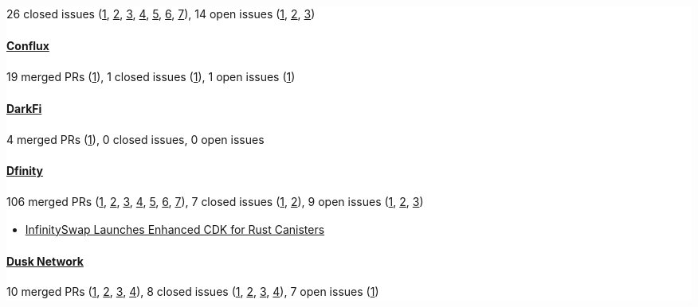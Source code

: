 26 closed issues ([1][concordium-closed_issues-1], [2][concordium-closed_issues-2], [3][concordium-closed_issues-3], [4][concordium-closed_issues-4], [5][concordium-closed_issues-5], [6][concordium-closed_issues-6], [7][concordium-closed_issues-7]),
14 open issues ([1][concordium-open_issues-1], [2][concordium-open_issues-2], [3][concordium-open_issues-3])

[concordium-merged-prs-1]: https://github.com/Concordium/concordium-rust-smart-contracts/pulls?q=is%3Apr+is%3Aclosed+merged%3A2022-07-01..2022-07-31
[concordium-merged-prs-2]: https://github.com/Concordium/concordium-wasm-smart-contracts/pulls?q=is%3Apr+is%3Aclosed+merged%3A2022-07-01..2022-07-31
[concordium-merged-prs-3]: https://github.com/Concordium/concordium-contracts-common/pulls?q=is%3Apr+is%3Aclosed+merged%3A2022-07-01..2022-07-31
[concordium-merged-prs-4]: https://github.com/Concordium/concordium-base/pulls?q=is%3Apr+is%3Aclosed+merged%3A2022-07-01..2022-07-31
[concordium-merged-prs-5]: https://github.com/Concordium/concordium-node/pulls?q=is%3Apr+is%3Aclosed+merged%3A2022-07-01..2022-07-31
[concordium-closed_issues-1]: https://github.com/Concordium/concordium-rust-smart-contracts/issues?q=is%3Aissue+is%3Aclosed+closed%3A2022-07-01..2022-07-31
[concordium-closed_issues-2]: https://github.com/Concordium/concordium-wasm-smart-contracts/issues?q=is%3Aissue+is%3Aclosed+closed%3A2022-07-01..2022-07-31
[concordium-closed_issues-3]: https://github.com/Concordium/concordium-contracts-common/issues?q=is%3Aissue+is%3Aclosed+closed%3A2022-07-01..2022-07-31
[concordium-closed_issues-4]: https://github.com/Concordium/concordium-base/issues?q=is%3Aissue+is%3Aclosed+closed%3A2022-07-01..2022-07-31
[concordium-closed_issues-5]: https://github.com/Concordium/concordium-transaction-logger/issues?q=is%3Aissue+is%3Aclosed+closed%3A2022-07-01..2022-07-31
[concordium-closed_issues-6]: https://github.com/Concordium/concordium-use-case-examples/issues?q=is%3Aissue+is%3Aclosed+closed%3A2022-07-01..2022-07-31
[concordium-closed_issues-7]: https://github.com/Concordium/concordium-node/issues?q=is%3Aissue+is%3Aclosed+closed%3A2022-07-01..2022-07-31
[concordium-open_issues-1]: https://github.com/Concordium/concordium-rust-smart-contracts/issues?q=is%3Aissue+is%3Aopen+created%3A2022-07-01..2022-07-31
[concordium-open_issues-2]: https://github.com/Concordium/concordium-base/issues?q=is%3Aissue+is%3Aopen+created%3A2022-07-01..2022-07-31
[concordium-open_issues-3]: https://github.com/Concordium/concordium-node/issues?q=is%3Aissue+is%3Aopen+created%3A2022-07-01..2022-07-31

#### [Conflux](https://github.com/Conflux-Chain)

19 merged PRs ([1][conflux-merged-prs-1]),
1 closed issues ([1][conflux-closed_issues-1]),
1 open issues ([1][conflux-open_issues-1])

[conflux-merged-prs-1]: https://github.com/Conflux-Chain/conflux-rust/pulls?q=is%3Apr+is%3Aclosed+merged%3A2022-07-01..2022-07-31
[conflux-closed_issues-1]: https://github.com/Conflux-Chain/conflux-rust/issues?q=is%3Aissue+is%3Aclosed+closed%3A2022-07-01..2022-07-31
[conflux-open_issues-1]: https://github.com/Conflux-Chain/conflux-rust/issues?q=is%3Aissue+is%3Aopen+created%3A2022-07-01..2022-07-31

#### [DarkFi](https://dark.fi)

4 merged PRs ([1][darkfi-merged-prs-1]),
0 closed issues,
0 open issues

[darkfi-merged-prs-1]: https://github.com/darkrenaissance/darkfi/pulls?q=is%3Apr+is%3Aclosed+merged%3A2022-07-01..2022-07-31

#### [Dfinity](https://github.com/dfinity)

106 merged PRs ([1][dfinity-merged-prs-1], [2][dfinity-merged-prs-2], [3][dfinity-merged-prs-3], [4][dfinity-merged-prs-4], [5][dfinity-merged-prs-5], [6][dfinity-merged-prs-6], [7][dfinity-merged-prs-7]),
7 closed issues ([1][dfinity-closed_issues-1], [2][dfinity-closed_issues-2]),
9 open issues ([1][dfinity-open_issues-1], [2][dfinity-open_issues-2], [3][dfinity-open_issues-3])

[dfinity-merged-prs-1]: https://github.com/dfinity/sdk/pulls?q=is%3Apr+is%3Aclosed+merged%3A2022-07-01..2022-07-31
[dfinity-merged-prs-2]: https://github.com/dfinity/agent-rs/pulls?q=is%3Apr+is%3Aclosed+merged%3A2022-07-01..2022-07-31
[dfinity-merged-prs-3]: https://github.com/dfinity/icx-proxy/pulls?q=is%3Apr+is%3Aclosed+merged%3A2022-07-01..2022-07-31
[dfinity-merged-prs-4]: https://github.com/dfinity/cdk-rs/pulls?q=is%3Apr+is%3Aclosed+merged%3A2022-07-01..2022-07-31
[dfinity-merged-prs-5]: https://github.com/dfinity/candid/pulls?q=is%3Apr+is%3Aclosed+merged%3A2022-07-01..2022-07-31
[dfinity-merged-prs-6]: https://github.com/dfinity/quill/pulls?q=is%3Apr+is%3Aclosed+merged%3A2022-07-01..2022-07-31
[dfinity-merged-prs-7]: https://github.com/dfinity/ic-types/pulls?q=is%3Apr+is%3Aclosed+merged%3A2022-07-01..2022-07-31
[dfinity-closed_issues-1]: https://github.com/dfinity/sdk/issues?q=is%3Aissue+is%3Aclosed+closed%3A2022-07-01..2022-07-31
[dfinity-closed_issues-2]: https://github.com/dfinity/cdk-rs/issues?q=is%3Aissue+is%3Aclosed+closed%3A2022-07-01..2022-07-31
[dfinity-open_issues-1]: https://github.com/dfinity/sdk/issues?q=is%3Aissue+is%3Aopen+created%3A2022-07-01..2022-07-31
[dfinity-open_issues-2]: https://github.com/dfinity/agent-rs/issues?q=is%3Aissue+is%3Aopen+created%3A2022-07-01..2022-07-31
[dfinity-open_issues-3]: https://github.com/dfinity/candid/issues?q=is%3Aissue+is%3Aopen+created%3A2022-07-01..2022-07-31

- [InfinitySwap Launches Enhanced CDK for Rust Canisters](https://medium.com/dfinity/infinityswap-enhanced-cdk-for-rust-canisters-smart-contracts-3decb7059e0d)

#### [Dusk Network](https://github.com/dusk-network)

10 merged PRs ([1][dusk_network-merged-prs-1], [2][dusk_network-merged-prs-2], [3][dusk_network-merged-prs-3], [4][dusk_network-merged-prs-4]),
8 closed issues ([1][dusk_network-closed_issues-1], [2][dusk_network-closed_issues-2], [3][dusk_network-closed_issues-3], [4][dusk_network-closed_issues-4]),
7 open issues ([1][dusk_network-open_issues-1])

[dusk_network-merged-prs-1]: https://github.com/dusk-network/plonk/pulls?q=is%3Apr+is%3Aclosed+merged%3A2022-07-01..2022-07-31

[Aptos]: https://github.com/aptos-labs/aptos-core
[Sui]: https://github.com/MystenLabs/sui/
[Stellar]: https://github.com/stellar/
[Soroban]: https://www.stellar.org/blog/project-jump-cannon-soroban-preview-release
[ribbot]: https://github.com/rust-in-blockchain/ribbot
[Alexey Shekhirin]: https://github.com/shekhirin
[John Adler]: https://github.com/adlerjohn
[Hunter Trujillo]: https://github.com/cryptoquick
[Brian Anderson]: https://github.com/brson
[Aimee Zhu]: https://github.com/Aimeedeer
[Lightning Network]: https://lightning.network/
[`tonic_lnd`]: https://github.com/Kixunil/tonic_lnd
[LND RPC]: https://api.lightning.community/
[announced soon]: https://twitter.com/negrunch
[Narwhal]: https://github.com/MystenLabs/narwhal
[ABCI]: https://docs.tendermint.com/master/spec/abci/
[REVM]: https://github.com/bluealloy/revm
[RustSec]: https://rustsec.org/advisories/
[GitHub Advisories]: https://github.com/advisories?query=ecosystem%3Arust
[aleo-merged-prs-1]: https://github.com/AleoHQ/aleo/pulls?q=is%3Apr+is%3Aclosed+merged%3A2022-07-01..2022-07-31
[aleo-merged-prs-2]: https://github.com/AleoHQ/snarkOS/pulls?q=is%3Apr+is%3Aclosed+merged%3A2022-07-01..2022-07-31
[aleo-merged-prs-3]: https://github.com/AleoHQ/snarkVM/pulls?q=is%3Apr+is%3Aclosed+merged%3A2022-07-01..2022-07-31
[aleo-merged-prs-4]: https://github.com/AleoHQ/leo/pulls?q=is%3Apr+is%3Aclosed+merged%3A2022-07-01..2022-07-31
[aleo-closed_issues-1]: https://github.com/AleoHQ/snarkOS/issues?q=is%3Aissue+is%3Aclosed+closed%3A2022-07-01..2022-07-31
[aleo-closed_issues-2]: https://github.com/AleoHQ/leo/issues?q=is%3Aissue+is%3Aclosed+closed%3A2022-07-01..2022-07-31
[aleo-open_issues-1]: https://github.com/AleoHQ/aleo/issues?q=is%3Aissue+is%3Aopen+created%3A2022-07-01..2022-07-31
[aleo-open_issues-2]: https://github.com/AleoHQ/snarkOS/issues?q=is%3Aissue+is%3Aopen+created%3A2022-07-01..2022-07-31
[aleo-open_issues-3]: https://github.com/AleoHQ/snarkVM/issues?q=is%3Aissue+is%3Aopen+created%3A2022-07-01..2022-07-31
[aleo-open_issues-4]: https://github.com/AleoHQ/leo/issues?q=is%3Aissue+is%3Aopen+created%3A2022-07-01..2022-07-31
[anoma-merged-prs-1]: https://github.com/anoma/anoma/pulls?q=is%3Apr+is%3Aclosed+merged%3A2022-07-01..2022-07-31
[anoma-merged-prs-2]: https://github.com/anoma/masp/pulls?q=is%3Apr+is%3Aclosed+merged%3A2022-07-01..2022-07-31
[anoma-closed_issues-1]: https://github.com/anoma/anoma/issues?q=is%3Aissue+is%3Aclosed+closed%3A2022-07-01..2022-07-31
[anoma-open_issues-1]: https://github.com/anoma/masp/issues?q=is%3Aissue+is%3Aopen+created%3A2022-07-01..2022-07-31
[aptos-merged-prs-1]: https://github.com/aptos-labs/aptos-core/pulls?q=is%3Apr+is%3Aclosed+merged%3A2022-07-01..2022-07-31
[aptos-closed_issues-1]: https://github.com/aptos-labs/aptos-core/issues?q=is%3Aissue+is%3Aclosed+closed%3A2022-07-01..2022-07-31
[aptos-open_issues-1]: https://github.com/aptos-labs/aptos-core/issues?q=is%3Aissue+is%3Aopen+created%3A2022-07-01..2022-07-31
[casper-merged-prs-1]: https://github.com/casper-network/casper-node/pulls?q=is%3Apr+is%3Aclosed+merged%3A2022-07-01..2022-07-31
[casper-merged-prs-2]: https://github.com/casper-network/docs/pulls?q=is%3Apr+is%3Aclosed+merged%3A2022-07-01..2022-07-31
[casper-closed_issues-1]: https://github.com/casper-network/casper-node/issues?q=is%3Aissue+is%3Aclosed+closed%3A2022-07-01..2022-07-31
[casper-closed_issues-2]: https://github.com/casper-network/docs/issues?q=is%3Aissue+is%3Aclosed+closed%3A2022-07-01..2022-07-31
[casper-open_issues-1]: https://github.com/casper-network/casper-node/issues?q=is%3Aissue+is%3Aopen+created%3A2022-07-01..2022-07-31
[casper-open_issues-2]: https://github.com/casper-network/docs/issues?q=is%3Aissue+is%3Aopen+created%3A2022-07-01..2022-07-31
[chainsafe-merged-prs-1]: https://github.com/ChainSafe/mina-rs/pulls?q=is%3Apr+is%3Aclosed+merged%3A2022-07-01..2022-07-31
[chainsafe-merged-prs-2]: https://github.com/ChainSafe/api3-rust/pulls?q=is%3Apr+is%3Aclosed+merged%3A2022-07-01..2022-07-31
[chainsafe-merged-prs-3]: https://github.com/ChainSafe/forest/pulls?q=is%3Apr+is%3Aclosed+merged%3A2022-07-01..2022-07-31
[chainsafe-closed_issues-1]: https://github.com/ChainSafe/mina-rs/issues?q=is%3Aissue+is%3Aclosed+closed%3A2022-07-01..2022-07-31
[chainsafe-closed_issues-2]: https://github.com/ChainSafe/forest/issues?q=is%3Aissue+is%3Aclosed+closed%3A2022-07-01..2022-07-31
[chainsafe-open_issues-1]: https://github.com/ChainSafe/forest/issues?q=is%3Aissue+is%3Aopen+created%3A2022-07-01..2022-07-31
[comit-merged-prs-1]: https://github.com/comit-network/xmr-btc-swap/pulls?q=is%3Apr+is%3Aclosed+merged%3A2022-07-01..2022-07-31
[comit-merged-prs-2]: https://github.com/comit-network/xtra-productivity/pulls?q=is%3Apr+is%3Aclosed+merged%3A2022-07-01..2022-07-31
[comit-closed_issues-1]: https://github.com/comit-network/xmr-btc-swap/issues?q=is%3Aissue+is%3Aclosed+closed%3A2022-07-01..2022-07-31
[comit-open_issues-1]: https://github.com/comit-network/xmr-btc-swap/issues?q=is%3Aissue+is%3Aopen+created%3A2022-07-01..2022-07-31
[dusk_network-merged-prs-2]: https://github.com/dusk-network/rusk/pulls?q=is%3Apr+is%3Aclosed+merged%3A2022-07-01..2022-07-31
[dusk_network-merged-prs-3]: https://github.com/dusk-network/rusk-vm/pulls?q=is%3Apr+is%3Aclosed+merged%3A2022-07-01..2022-07-31
[dusk_network-merged-prs-4]: https://github.com/dusk-network/wallet-cli/pulls?q=is%3Apr+is%3Aclosed+merged%3A2022-07-01..2022-07-31
[dusk_network-closed_issues-1]: https://github.com/dusk-network/plonk/issues?q=is%3Aissue+is%3Aclosed+closed%3A2022-07-01..2022-07-31
[dusk_network-closed_issues-2]: https://github.com/dusk-network/rusk/issues?q=is%3Aissue+is%3Aclosed+closed%3A2022-07-01..2022-07-31
[dusk_network-closed_issues-3]: https://github.com/dusk-network/rusk-vm/issues?q=is%3Aissue+is%3Aclosed+closed%3A2022-07-01..2022-07-31
[dusk_network-closed_issues-4]: https://github.com/dusk-network/wallet-cli/issues?q=is%3Aissue+is%3Aclosed+closed%3A2022-07-01..2022-07-31
[dusk_network-open_issues-1]: https://github.com/dusk-network/wallet-cli/issues?q=is%3Aissue+is%3Aopen+created%3A2022-07-01..2022-07-31
[elrond-merged-prs-1]: https://github.com/ElrondNetwork/elrond-wasm-rs/pulls?q=is%3Apr+is%3Aclosed+merged%3A2022-07-01..2022-07-31
[elrond-merged-prs-2]: https://github.com/ElrondNetwork/sc-dex-rs/pulls?q=is%3Apr+is%3Aclosed+merged%3A2022-07-01..2022-07-31
[elrond-merged-prs-3]: https://github.com/ElrondNetwork/sc-nft-marketplace/pulls?q=is%3Apr+is%3Aclosed+merged%3A2022-07-01..2022-07-31
[elrond-merged-prs-4]: https://github.com/ElrondNetwork/sc-bridge-elrond/pulls?q=is%3Apr+is%3Aclosed+merged%3A2022-07-01..2022-07-31
[elrond-merged-prs-5]: https://github.com/ElrondNetwork/sc-chainlink-rs/pulls?q=is%3Apr+is%3Aclosed+merged%3A2022-07-01..2022-07-31
[elrond-closed_issues-1]: https://github.com/ElrondNetwork/elrond-wasm-rs/issues?q=is%3Aissue+is%3Aclosed+closed%3A2022-07-01..2022-07-31
[espresso_systems-merged-prs-1]: https://github.com/EspressoSystems/jellyfish/pulls?q=is%3Apr+is%3Aclosed+merged%3A2022-07-01..2022-07-31
[espresso_systems-merged-prs-2]: https://github.com/EspressoSystems/cape/pulls?q=is%3Apr+is%3Aclosed+merged%3A2022-07-01..2022-07-31
[espresso_systems-merged-prs-3]: https://github.com/EspressoSystems/seahorse/pulls?q=is%3Apr+is%3Aclosed+merged%3A2022-07-01..2022-07-31
[espresso_systems-merged-prs-4]: https://github.com/EspressoSystems/cap/pulls?q=is%3Apr+is%3Aclosed+merged%3A2022-07-01..2022-07-31
[espresso_systems-closed_issues-1]: https://github.com/EspressoSystems/jellyfish/issues?q=is%3Aissue+is%3Aclosed+closed%3A2022-07-01..2022-07-31
[espresso_systems-closed_issues-2]: https://github.com/EspressoSystems/cape/issues?q=is%3Aissue+is%3Aclosed+closed%3A2022-07-01..2022-07-31
[espresso_systems-closed_issues-3]: https://github.com/EspressoSystems/seahorse/issues?q=is%3Aissue+is%3Aclosed+closed%3A2022-07-01..2022-07-31
[espresso_systems-closed_issues-4]: https://github.com/EspressoSystems/cap/issues?q=is%3Aissue+is%3Aclosed+closed%3A2022-07-01..2022-07-31
[espresso_systems-open_issues-1]: https://github.com/EspressoSystems/jellyfish/issues?q=is%3Aissue+is%3Aopen+created%3A2022-07-01..2022-07-31
[espresso_systems-open_issues-2]: https://github.com/EspressoSystems/cape/issues?q=is%3Aissue+is%3Aopen+created%3A2022-07-01..2022-07-31
[espresso_systems-open_issues-3]: https://github.com/EspressoSystems/seahorse/issues?q=is%3Aissue+is%3Aopen+created%3A2022-07-01..2022-07-31
[espresso_systems-open_issues-4]: https://github.com/EspressoSystems/cap/issues?q=is%3Aissue+is%3Aopen+created%3A2022-07-01..2022-07-31
[filecoin-merged-prs-1]: https://github.com/filecoin-project/builtin-actors/pulls?q=is%3Apr+is%3Aclosed+merged%3A2022-07-01..2022-07-31
[filecoin-merged-prs-2]: https://github.com/filecoin-project/ec-gpu/pulls?q=is%3Apr+is%3Aclosed+merged%3A2022-07-01..2022-07-31
[filecoin-merged-prs-3]: https://github.com/filecoin-project/filecoin-ffi/pulls?q=is%3Apr+is%3Aclosed+merged%3A2022-07-01..2022-07-31
[filecoin-merged-prs-4]: https://github.com/filecoin-project/neptune/pulls?q=is%3Apr+is%3Aclosed+merged%3A2022-07-01..2022-07-31
[filecoin-merged-prs-5]: https://github.com/filecoin-project/ref-fvm/pulls?q=is%3Apr+is%3Aclosed+merged%3A2022-07-01..2022-07-31
[filecoin-merged-prs-6]: https://github.com/filecoin-project/rust-fil-proofs/pulls?q=is%3Apr+is%3Aclosed+merged%3A2022-07-01..2022-07-31
[filecoin-merged-prs-7]: https://github.com/filecoin-project/rust-gpu-tools/pulls?q=is%3Apr+is%3Aclosed+merged%3A2022-07-01..2022-07-31
[filecoin-closed_issues-1]: https://github.com/filecoin-project/filecoin-ffi/issues?q=is%3Aissue+is%3Aclosed+closed%3A2022-07-01..2022-07-31
[filecoin-closed_issues-2]: https://github.com/filecoin-project/ref-fvm/issues?q=is%3Aissue+is%3Aclosed+closed%3A2022-07-01..2022-07-31
[filecoin-closed_issues-3]: https://github.com/filecoin-project/rust-fil-proofs/issues?q=is%3Aissue+is%3Aclosed+closed%3A2022-07-01..2022-07-31
[filecoin-open_issues-1]: https://github.com/filecoin-project/builtin-actors/issues?q=is%3Aissue+is%3Aopen+created%3A2022-07-01..2022-07-31
[filecoin-open_issues-2]: https://github.com/filecoin-project/filecoin-ffi/issues?q=is%3Aissue+is%3Aopen+created%3A2022-07-01..2022-07-31
[filecoin-open_issues-3]: https://github.com/filecoin-project/fvm-evm/issues?q=is%3Aissue+is%3Aopen+created%3A2022-07-01..2022-07-31
[filecoin-open_issues-4]: https://github.com/filecoin-project/ref-fvm/issues?q=is%3Aissue+is%3Aopen+created%3A2022-07-01..2022-07-31
[filecoin-open_issues-5]: https://github.com/filecoin-project/rust-fil-proofs/issues?q=is%3Aissue+is%3Aopen+created%3A2022-07-01..2022-07-31
[findora-merged-prs-1]: https://github.com/FindoraNetwork/zei/pulls?q=is%3Apr+is%3Aclosed+merged%3A2022-07-01..2022-07-31
[findora-merged-prs-2]: https://github.com/FindoraNetwork/platform/pulls?q=is%3Apr+is%3Aclosed+merged%3A2022-07-01..2022-07-31
[findora-merged-prs-3]: https://github.com/FindoraNetwork/findora-scanner/pulls?q=is%3Apr+is%3Aclosed+merged%3A2022-07-01..2022-07-31
[findora-merged-prs-4]: https://github.com/FindoraNetwork/storage/pulls?q=is%3Apr+is%3Aclosed+merged%3A2022-07-01..2022-07-31
[findora-closed_issues-1]: https://github.com/FindoraNetwork/platform/issues?q=is%3Aissue+is%3Aclosed+closed%3A2022-07-01..2022-07-31
[findora-open_issues-1]: https://github.com/FindoraNetwork/platform/issues?q=is%3Aissue+is%3Aopen+created%3A2022-07-01..2022-07-31
[fluence-merged-prs-1]: https://github.com/fluencelabs/marine/pulls?q=is%3Apr+is%3Aclosed+merged%3A2022-07-01..2022-07-31
[fluence-merged-prs-2]: https://github.com/fluencelabs/aquavm/pulls?q=is%3Apr+is%3Aclosed+merged%3A2022-07-01..2022-07-31
[fluence-merged-prs-3]: https://github.com/fluencelabs/fluence/pulls?q=is%3Apr+is%3Aclosed+merged%3A2022-07-01..2022-07-31
[fluence-merged-prs-4]: https://github.com/fluencelabs/examples/pulls?q=is%3Apr+is%3Aclosed+merged%3A2022-07-01..2022-07-31
[fluence-merged-prs-5]: https://github.com/fluencelabs/registry/pulls?q=is%3Apr+is%3Aclosed+merged%3A2022-07-01..2022-07-31
[fluence-merged-prs-6]: https://github.com/fluencelabs/trust-graph/pulls?q=is%3Apr+is%3Aclosed+merged%3A2022-07-01..2022-07-31
[fluence-closed_issues-1]: https://github.com/fluencelabs/examples/issues?q=is%3Aissue+is%3Aclosed+closed%3A2022-07-01..2022-07-31
[fluence-open_issues-1]: https://github.com/fluencelabs/marine/issues?q=is%3Aissue+is%3Aopen+created%3A2022-07-01..2022-07-31
[fuel-merged-prs-1]: https://github.com/FuelLabs/fuel-asm/pulls?q=is%3Apr+is%3Aclosed+merged%3A2022-07-01..2022-07-31
[fuel-merged-prs-2]: https://github.com/FuelLabs/fuel-core/pulls?q=is%3Apr+is%3Aclosed+merged%3A2022-07-01..2022-07-31
[fuel-merged-prs-3]: https://github.com/FuelLabs/fuel-debugger/pulls?q=is%3Apr+is%3Aclosed+merged%3A2022-07-01..2022-07-31
[fuel-merged-prs-4]: https://github.com/FuelLabs/fuel-indexer/pulls?q=is%3Apr+is%3Aclosed+merged%3A2022-07-01..2022-07-31
[fuel-merged-prs-5]: https://github.com/FuelLabs/fuel-merkle/pulls?q=is%3Apr+is%3Aclosed+merged%3A2022-07-01..2022-07-31
[fuel-merged-prs-6]: https://github.com/FuelLabs/fuel-tx/pulls?q=is%3Apr+is%3Aclosed+merged%3A2022-07-01..2022-07-31
[fuel-merged-prs-7]: https://github.com/FuelLabs/fuel-types/pulls?q=is%3Apr+is%3Aclosed+merged%3A2022-07-01..2022-07-31
[fuel-merged-prs-8]: https://github.com/FuelLabs/fuel-vm/pulls?q=is%3Apr+is%3Aclosed+merged%3A2022-07-01..2022-07-31
[fuel-merged-prs-9]: https://github.com/FuelLabs/fuels-rs/pulls?q=is%3Apr+is%3Aclosed+merged%3A2022-07-01..2022-07-31
[fuel-merged-prs-10]: https://github.com/FuelLabs/fuelup/pulls?q=is%3Apr+is%3Aclosed+merged%3A2022-07-01..2022-07-31
[fuel-merged-prs-11]: https://github.com/FuelLabs/sway/pulls?q=is%3Apr+is%3Aclosed+merged%3A2022-07-01..2022-07-31
[fuel-closed_issues-1]: https://github.com/FuelLabs/fuel-core/issues?q=is%3Aissue+is%3Aclosed+closed%3A2022-07-01..2022-07-31
[fuel-closed_issues-2]: https://github.com/FuelLabs/fuel-indexer/issues?q=is%3Aissue+is%3Aclosed+closed%3A2022-07-01..2022-07-31
[fuel-closed_issues-3]: https://github.com/FuelLabs/fuel-merkle/issues?q=is%3Aissue+is%3Aclosed+closed%3A2022-07-01..2022-07-31
[fuel-closed_issues-4]: https://github.com/FuelLabs/fuel-tx/issues?q=is%3Aissue+is%3Aclosed+closed%3A2022-07-01..2022-07-31
[fuel-closed_issues-5]: https://github.com/FuelLabs/fuel-vm/issues?q=is%3Aissue+is%3Aclosed+closed%3A2022-07-01..2022-07-31
[fuel-closed_issues-6]: https://github.com/FuelLabs/fuels-rs/issues?q=is%3Aissue+is%3Aclosed+closed%3A2022-07-01..2022-07-31
[fuel-closed_issues-7]: https://github.com/FuelLabs/fuelup/issues?q=is%3Aissue+is%3Aclosed+closed%3A2022-07-01..2022-07-31
[fuel-closed_issues-8]: https://github.com/FuelLabs/sway/issues?q=is%3Aissue+is%3Aclosed+closed%3A2022-07-01..2022-07-31
[fuel-open_issues-1]: https://github.com/FuelLabs/fuel-core/issues?q=is%3Aissue+is%3Aopen+created%3A2022-07-01..2022-07-31
[fuel-open_issues-2]: https://github.com/FuelLabs/fuel-debugger/issues?q=is%3Aissue+is%3Aopen+created%3A2022-07-01..2022-07-31
[fuel-open_issues-3]: https://github.com/FuelLabs/fuel-indexer/issues?q=is%3Aissue+is%3Aopen+created%3A2022-07-01..2022-07-31
[fuel-open_issues-4]: https://github.com/FuelLabs/fuel-tx/issues?q=is%3Aissue+is%3Aopen+created%3A2022-07-01..2022-07-31
[fuel-open_issues-5]: https://github.com/FuelLabs/fuel-types/issues?q=is%3Aissue+is%3Aopen+created%3A2022-07-01..2022-07-31
[fuel-open_issues-6]: https://github.com/FuelLabs/fuel-vm/issues?q=is%3Aissue+is%3Aopen+created%3A2022-07-01..2022-07-31
[fuel-open_issues-7]: https://github.com/FuelLabs/fuels-rs/issues?q=is%3Aissue+is%3Aopen+created%3A2022-07-01..2022-07-31
[fuel-open_issues-8]: https://github.com/FuelLabs/fuelup/issues?q=is%3Aissue+is%3Aopen+created%3A2022-07-01..2022-07-31
[fuel-open_issues-9]: https://github.com/FuelLabs/sway/issues?q=is%3Aissue+is%3Aopen+created%3A2022-07-01..2022-07-31
[golem-merged-prs-1]: https://github.com/golemfactory/yagna/pulls?q=is%3Apr+is%3Aclosed+merged%3A2022-07-01..2022-07-31
[golem-merged-prs-2]: https://github.com/golemfactory/ya-service-bus/pulls?q=is%3Apr+is%3Aclosed+merged%3A2022-07-01..2022-07-31
[golem-merged-prs-3]: https://github.com/golemfactory/ya-client/pulls?q=is%3Apr+is%3Aclosed+merged%3A2022-07-01..2022-07-31
[golem-merged-prs-4]: https://github.com/golemfactory/ya-relay/pulls?q=is%3Apr+is%3Aclosed+merged%3A2022-07-01..2022-07-31
[golem-merged-prs-5]: https://github.com/golemfactory/ya-runtime-vm/pulls?q=is%3Apr+is%3Aclosed+merged%3A2022-07-01..2022-07-31
[golem-closed_issues-1]: https://github.com/golemfactory/yagna/issues?q=is%3Aissue+is%3Aclosed+closed%3A2022-07-01..2022-07-31
[golem-closed_issues-2]: https://github.com/golemfactory/ya-client/issues?q=is%3Aissue+is%3Aclosed+closed%3A2022-07-01..2022-07-31
[golem-closed_issues-3]: https://github.com/golemfactory/ya-relay/issues?q=is%3Aissue+is%3Aclosed+closed%3A2022-07-01..2022-07-31
[golem-closed_issues-4]: https://github.com/golemfactory/ya-runtime-vm/issues?q=is%3Aissue+is%3Aclosed+closed%3A2022-07-01..2022-07-31
[golem-open_issues-1]: https://github.com/golemfactory/yagna/issues?q=is%3Aissue+is%3Aopen+created%3A2022-07-01..2022-07-31
[golem-open_issues-2]: https://github.com/golemfactory/ya-relay/issues?q=is%3Aissue+is%3Aopen+created%3A2022-07-01..2022-07-31
[golem-open_issues-3]: https://github.com/golemfactory/ya-runtime-vm/issues?q=is%3Aissue+is%3Aopen+created%3A2022-07-01..2022-07-31
[grin-merged-prs-1]: https://github.com/mimblewimble/grin/pulls?q=is%3Apr+is%3Aclosed+merged%3A2022-07-01..2022-07-31
[grin-merged-prs-2]: https://github.com/mimblewimble/grin-wallet/pulls?q=is%3Apr+is%3Aclosed+merged%3A2022-07-01..2022-07-31
[grin-closed_issues-1]: https://github.com/mimblewimble/grin/issues?q=is%3Aissue+is%3Aclosed+closed%3A2022-07-01..2022-07-31
[grin-closed_issues-2]: https://github.com/mimblewimble/grin-wallet/issues?q=is%3Aissue+is%3Aclosed+closed%3A2022-07-01..2022-07-31
[grin-open_issues-1]: https://github.com/mimblewimble/grin/issues?q=is%3Aissue+is%3Aopen+created%3A2022-07-01..2022-07-31
[grin-open_issues-2]: https://github.com/mimblewimble/grin-wallet/issues?q=is%3Aissue+is%3Aopen+created%3A2022-07-01..2022-07-31
[helium-merged-prs-1]: https://github.com/helium/gateway-rs/pulls?q=is%3Apr+is%3Aclosed+merged%3A2022-07-01..2022-07-31
[helium-merged-prs-2]: https://github.com/helium/semtech-udp/pulls?q=is%3Apr+is%3Aclosed+merged%3A2022-07-01..2022-07-31
[helium-merged-prs-3]: https://github.com/helium/virtual-lorawan-device/pulls?q=is%3Apr+is%3Aclosed+merged%3A2022-07-01..2022-07-31
[helium-merged-prs-4]: https://github.com/helium/helium-wallet-rs/pulls?q=is%3Apr+is%3Aclosed+merged%3A2022-07-01..2022-07-31
[helium-merged-prs-5]: https://github.com/helium/helium-api-rs/pulls?q=is%3Apr+is%3Aclosed+merged%3A2022-07-01..2022-07-31
[helium-closed_issues-1]: https://github.com/helium/gateway-rs/issues?q=is%3Aissue+is%3Aclosed+closed%3A2022-07-01..2022-07-31
[helium-closed_issues-2]: https://github.com/helium/semtech-udp/issues?q=is%3Aissue+is%3Aclosed+closed%3A2022-07-01..2022-07-31
[helium-closed_issues-3]: https://github.com/helium/helium-wallet-rs/issues?q=is%3Aissue+is%3Aclosed+closed%3A2022-07-01..2022-07-31
[helium-open_issues-1]: https://github.com/helium/gateway-rs/issues?q=is%3Aissue+is%3Aopen+created%3A2022-07-01..2022-07-31
[helium-open_issues-2]: https://github.com/helium/helium-wallet-rs/issues?q=is%3Aissue+is%3Aopen+created%3A2022-07-01..2022-07-31
[helium-open_issues-3]: https://github.com/helium/helium-api-rs/issues?q=is%3Aissue+is%3Aopen+created%3A2022-07-01..2022-07-31
[holochain-merged-prs-1]: https://github.com/holochain/holochain/pulls?q=is%3Apr+is%3Aclosed+merged%3A2022-07-01..2022-07-31
[holochain-merged-prs-2]: https://github.com/holochain/launcher/pulls?q=is%3Apr+is%3Aclosed+merged%3A2022-07-01..2022-07-31
[holochain-merged-prs-3]: https://github.com/holochain/holochain-client-rust/pulls?q=is%3Apr+is%3Aclosed+merged%3A2022-07-01..2022-07-31
[holochain-merged-prs-4]: https://github.com/holochain/holochain-wasmer/pulls?q=is%3Apr+is%3Aclosed+merged%3A2022-07-01..2022-07-31
[holochain-merged-prs-5]: https://github.com/holochain/hc-utils/pulls?q=is%3Apr+is%3Aclosed+merged%3A2022-07-01..2022-07-31
[holochain-closed_issues-1]: https://github.com/holochain/holochain/issues?q=is%3Aissue+is%3Aclosed+closed%3A2022-07-01..2022-07-31
[holochain-open_issues-1]: https://github.com/holochain/holochain/issues?q=is%3Aissue+is%3Aopen+created%3A2022-07-01..2022-07-31
[iota-merged-prs-1]: https://github.com/iotaledger/bee/pulls?q=is%3Apr+is%3Aclosed+merged%3A2022-07-01..2022-07-31
[iota-merged-prs-2]: https://github.com/iotaledger/wallet.rs/pulls?q=is%3Apr+is%3Aclosed+merged%3A2022-07-01..2022-07-31
[iota-merged-prs-3]: https://github.com/iotaledger/iota.rs/pulls?q=is%3Apr+is%3Aclosed+merged%3A2022-07-01..2022-07-31
[iota-merged-prs-4]: https://github.com/iotaledger/identity.rs/pulls?q=is%3Apr+is%3Aclosed+merged%3A2022-07-01..2022-07-31
[iota-merged-prs-5]: https://github.com/iotaledger/cli-wallet/pulls?q=is%3Apr+is%3Aclosed+merged%3A2022-07-01..2022-07-31
[iota-merged-prs-6]: https://github.com/iotaledger/streams/pulls?q=is%3Apr+is%3Aclosed+merged%3A2022-07-01..2022-07-31
[iota-merged-prs-7]: https://github.com/iotaledger/stronghold.rs/pulls?q=is%3Apr+is%3Aclosed+merged%3A2022-07-01..2022-07-31
[iota-closed_issues-1]: https://github.com/iotaledger/bee/issues?q=is%3Aissue+is%3Aclosed+closed%3A2022-07-01..2022-07-31
[iota-closed_issues-2]: https://github.com/iotaledger/wallet.rs/issues?q=is%3Aissue+is%3Aclosed+closed%3A2022-07-01..2022-07-31
[iota-closed_issues-3]: https://github.com/iotaledger/iota.rs/issues?q=is%3Aissue+is%3Aclosed+closed%3A2022-07-01..2022-07-31
[iota-closed_issues-4]: https://github.com/iotaledger/identity.rs/issues?q=is%3Aissue+is%3Aclosed+closed%3A2022-07-01..2022-07-31
[iota-closed_issues-5]: https://github.com/iotaledger/cli-wallet/issues?q=is%3Aissue+is%3Aclosed+closed%3A2022-07-01..2022-07-31
[iota-closed_issues-6]: https://github.com/iotaledger/streams/issues?q=is%3Aissue+is%3Aclosed+closed%3A2022-07-01..2022-07-31
[iota-closed_issues-7]: https://github.com/iotaledger/stronghold.rs/issues?q=is%3Aissue+is%3Aclosed+closed%3A2022-07-01..2022-07-31
[iota-open_issues-1]: https://github.com/iotaledger/bee/issues?q=is%3Aissue+is%3Aopen+created%3A2022-07-01..2022-07-31
[iota-open_issues-2]: https://github.com/iotaledger/wallet.rs/issues?q=is%3Aissue+is%3Aopen+created%3A2022-07-01..2022-07-31
[iota-open_issues-3]: https://github.com/iotaledger/iota.rs/issues?q=is%3Aissue+is%3Aopen+created%3A2022-07-01..2022-07-31
[iota-open_issues-4]: https://github.com/iotaledger/identity.rs/issues?q=is%3Aissue+is%3Aopen+created%3A2022-07-01..2022-07-31
[iota-open_issues-5]: https://github.com/iotaledger/cli-wallet/issues?q=is%3Aissue+is%3Aopen+created%3A2022-07-01..2022-07-31
[iota-open_issues-6]: https://github.com/iotaledger/streams/issues?q=is%3Aissue+is%3Aopen+created%3A2022-07-01..2022-07-31
[iota-open_issues-7]: https://github.com/iotaledger/stronghold.rs/issues?q=is%3Aissue+is%3Aopen+created%3A2022-07-01..2022-07-31
[maidsafe-merged-prs-1]: https://github.com/maidsafe/sn_dbc/pulls?q=is%3Apr+is%3Aclosed+merged%3A2022-07-01..2022-07-31
[maidsafe-merged-prs-2]: https://github.com/maidsafe/safe_network/pulls?q=is%3Apr+is%3Aclosed+merged%3A2022-07-01..2022-07-31
[maidsafe-merged-prs-3]: https://github.com/maidsafe/blsttc/pulls?q=is%3Apr+is%3Aclosed+merged%3A2022-07-01..2022-07-31
[maidsafe-merged-prs-4]: https://github.com/maidsafe/sn_consensus/pulls?q=is%3Apr+is%3Aclosed+merged%3A2022-07-01..2022-07-31
[maidsafe-merged-prs-5]: https://github.com/maidsafe/bls_dkg/pulls?q=is%3Apr+is%3Aclosed+merged%3A2022-07-01..2022-07-31
[maidsafe-closed_issues-1]: https://github.com/maidsafe/safe_network/issues?q=is%3Aissue+is%3Aclosed+closed%3A2022-07-01..2022-07-31
[maidsafe-closed_issues-2]: https://github.com/maidsafe/qp2p/issues?q=is%3Aissue+is%3Aclosed+closed%3A2022-07-01..2022-07-31
[maidsafe-closed_issues-3]: https://github.com/maidsafe/sn_consensus/issues?q=is%3Aissue+is%3Aclosed+closed%3A2022-07-01..2022-07-31
[maidsafe-open_issues-1]: https://github.com/maidsafe/safe_network/issues?q=is%3Aissue+is%3Aopen+created%3A2022-07-01..2022-07-31
[mobilecoin-merged-prs-1]: https://github.com/mobilecoinfoundation/mobilecoin/pulls?q=is%3Apr+is%3Aclosed+merged%3A2022-07-01..2022-07-31
[mobilecoin-closed_issues-1]: https://github.com/mobilecoinfoundation/mobilecoin/issues?q=is%3Aissue+is%3Aclosed+closed%3A2022-07-01..2022-07-31
[mobilecoin-closed_issues-2]: https://github.com/mobilecoinfoundation/mc-oblivious/issues?q=is%3Aissue+is%3Aclosed+closed%3A2022-07-01..2022-07-31
[mobilecoin-open_issues-1]: https://github.com/mobilecoinfoundation/mobilecoin/issues?q=is%3Aissue+is%3Aopen+created%3A2022-07-01..2022-07-31
[near-merged-prs-1]: https://github.com/near/workspaces-rs/pulls?q=is%3Apr+is%3Aclosed+merged%3A2022-07-01..2022-07-31
[near-merged-prs-2]: https://github.com/near/nearcore/pulls?q=is%3Apr+is%3Aclosed+merged%3A2022-07-01..2022-07-31
[near-merged-prs-3]: https://github.com/near/near-cli-rs/pulls?q=is%3Apr+is%3Aclosed+merged%3A2022-07-01..2022-07-31
[near-merged-prs-4]: https://github.com/near/near-sdk-rs/pulls?q=is%3Apr+is%3Aclosed+merged%3A2022-07-01..2022-07-31
[near-merged-prs-5]: https://github.com/near/near-lake-framework-rs/pulls?q=is%3Apr+is%3Aclosed+merged%3A2022-07-01..2022-07-31
[near-merged-prs-6]: https://github.com/near/near-lake-indexer/pulls?q=is%3Apr+is%3Aclosed+merged%3A2022-07-01..2022-07-31
[near-merged-prs-7]: https://github.com/near/near-indexer-for-explorer/pulls?q=is%3Apr+is%3Aclosed+merged%3A2022-07-01..2022-07-31
[near-closed_issues-1]: https://github.com/near/workspaces-rs/issues?q=is%3Aissue+is%3Aclosed+closed%3A2022-07-01..2022-07-31
[near-closed_issues-2]: https://github.com/near/nearcore/issues?q=is%3Aissue+is%3Aclosed+closed%3A2022-07-01..2022-07-31
[near-closed_issues-3]: https://github.com/near/near-sdk-rs/issues?q=is%3Aissue+is%3Aclosed+closed%3A2022-07-01..2022-07-31
[near-closed_issues-4]: https://github.com/near/near-jsonrpc-client-rs/issues?q=is%3Aissue+is%3Aclosed+closed%3A2022-07-01..2022-07-31
[near-closed_issues-5]: https://github.com/near/near-lake-framework-rs/issues?q=is%3Aissue+is%3Aclosed+closed%3A2022-07-01..2022-07-31
[near-closed_issues-6]: https://github.com/near/near-indexer-for-explorer/issues?q=is%3Aissue+is%3Aclosed+closed%3A2022-07-01..2022-07-31
[near-open_issues-1]: https://github.com/near/workspaces-rs/issues?q=is%3Aissue+is%3Aopen+created%3A2022-07-01..2022-07-31
[near-open_issues-2]: https://github.com/near/nearcore/issues?q=is%3Aissue+is%3Aopen+created%3A2022-07-01..2022-07-31
[near-open_issues-3]: https://github.com/near/near-sdk-rs/issues?q=is%3Aissue+is%3Aopen+created%3A2022-07-01..2022-07-31
[near-open_issues-4]: https://github.com/near/near-jsonrpc-client-rs/issues?q=is%3Aissue+is%3Aopen+created%3A2022-07-01..2022-07-31
[near-open_issues-5]: https://github.com/near/near-lake-indexer/issues?q=is%3Aissue+is%3Aopen+created%3A2022-07-01..2022-07-31
[near-open_issues-6]: https://github.com/near/borsh-rs/issues?q=is%3Aissue+is%3Aopen+created%3A2022-07-01..2022-07-31
[near-open_issues-7]: https://github.com/near/near-indexer-for-explorer/issues?q=is%3Aissue+is%3Aopen+created%3A2022-07-01..2022-07-31
[nervos-merged-prs-1]: https://github.com/nervosnetwork/axon/pulls?q=is%3Apr+is%3Aclosed+merged%3A2022-07-01..2022-07-31
[nervos-merged-prs-2]: https://github.com/nervosnetwork/godwoken/pulls?q=is%3Apr+is%3Aclosed+merged%3A2022-07-01..2022-07-31
[nervos-merged-prs-3]: https://github.com/nervosnetwork/ckb/pulls?q=is%3Apr+is%3Aclosed+merged%3A2022-07-01..2022-07-31
[nervos-merged-prs-4]: https://github.com/nervosnetwork/godwoken-scripts/pulls?q=is%3Apr+is%3Aclosed+merged%3A2022-07-01..2022-07-31
[nervos-merged-prs-5]: https://github.com/nervosnetwork/mercury/pulls?q=is%3Apr+is%3Aclosed+merged%3A2022-07-01..2022-07-31
[nervos-merged-prs-6]: https://github.com/nervosnetwork/ckb-vm/pulls?q=is%3Apr+is%3Aclosed+merged%3A2022-07-01..2022-07-31
[nervos-merged-prs-7]: https://github.com/nervosnetwork/godwoken-tests/pulls?q=is%3Apr+is%3Aclosed+merged%3A2022-07-01..2022-07-31
[nervos-merged-prs-8]: https://github.com/nervosnetwork/ckb-cli/pulls?q=is%3Apr+is%3Aclosed+merged%3A2022-07-01..2022-07-31
[nervos-merged-prs-9]: https://github.com/nervosnetwork/ckb-indexer/pulls?q=is%3Apr+is%3Aclosed+merged%3A2022-07-01..2022-07-31
[nervos-merged-prs-10]: https://github.com/nervosnetwork/overlord/pulls?q=is%3Apr+is%3Aclosed+merged%3A2022-07-01..2022-07-31
[nervos-closed_issues-1]: https://github.com/nervosnetwork/ckb/issues?q=is%3Aissue+is%3Aclosed+closed%3A2022-07-01..2022-07-31
[nervos-closed_issues-2]: https://github.com/nervosnetwork/ckb-cli/issues?q=is%3Aissue+is%3Aclosed+closed%3A2022-07-01..2022-07-31
[nervos-closed_issues-3]: https://github.com/nervosnetwork/ckb-indexer/issues?q=is%3Aissue+is%3Aclosed+closed%3A2022-07-01..2022-07-31
[nervos-closed_issues-4]: https://github.com/nervosnetwork/overlord/issues?q=is%3Aissue+is%3Aclosed+closed%3A2022-07-01..2022-07-31
[nervos-open_issues-1]: https://github.com/nervosnetwork/godwoken/issues?q=is%3Aissue+is%3Aopen+created%3A2022-07-01..2022-07-31
[nervos-open_issues-2]: https://github.com/nervosnetwork/ckb/issues?q=is%3Aissue+is%3Aopen+created%3A2022-07-01..2022-07-31
[nervos-open_issues-3]: https://github.com/nervosnetwork/godwoken-scripts/issues?q=is%3Aissue+is%3Aopen+created%3A2022-07-01..2022-07-31
[nervos-open_issues-4]: https://github.com/nervosnetwork/godwoken-tests/issues?q=is%3Aissue+is%3Aopen+created%3A2022-07-01..2022-07-31
[nervos-open_issues-5]: https://github.com/nervosnetwork/ckb-cli/issues?q=is%3Aissue+is%3Aopen+created%3A2022-07-01..2022-07-31
[nervos-open_issues-6]: https://github.com/nervosnetwork/molecule/issues?q=is%3Aissue+is%3Aopen+created%3A2022-07-01..2022-07-31
[nervos-open_issues-7]: https://github.com/nervosnetwork/capsule/issues?q=is%3Aissue+is%3Aopen+created%3A2022-07-01..2022-07-31
[oasis-merged-prs-1]: https://github.com/oasisprotocol/oasis-sdk/pulls?q=is%3Apr+is%3Aclosed+merged%3A2022-07-01..2022-07-31
[oasis-merged-prs-2]: https://github.com/oasisprotocol/emerald-paratime/pulls?q=is%3Apr+is%3Aclosed+merged%3A2022-07-01..2022-07-31
[oasis-closed_issues-1]: https://github.com/oasisprotocol/oasis-sdk/issues?q=is%3Aissue+is%3Aclosed+closed%3A2022-07-01..2022-07-31
[oasis-open_issues-1]: https://github.com/oasisprotocol/oasis-sdk/issues?q=is%3Aissue+is%3Aopen+created%3A2022-07-01..2022-07-31
[parity-merged-prs-1]: https://github.com/paritytech/substrate/pulls?q=is%3Apr+is%3Aclosed+merged%3A2022-07-01..2022-07-31
[parity-merged-prs-2]: https://github.com/paritytech/polkadot/pulls?q=is%3Apr+is%3Aclosed+merged%3A2022-07-01..2022-07-31
[parity-merged-prs-3]: https://github.com/paritytech/cumulus/pulls?q=is%3Apr+is%3Aclosed+merged%3A2022-07-01..2022-07-31
[parity-merged-prs-4]: https://github.com/paritytech/parity-signer/pulls?q=is%3Apr+is%3Aclosed+merged%3A2022-07-01..2022-07-31
[parity-merged-prs-5]: https://github.com/paritytech/smoldot/pulls?q=is%3Apr+is%3Aclosed+merged%3A2022-07-01..2022-07-31
[parity-merged-prs-6]: https://github.com/paritytech/ink/pulls?q=is%3Apr+is%3Aclosed+merged%3A2022-07-01..2022-07-31
[parity-merged-prs-7]: https://github.com/paritytech/subxt/pulls?q=is%3Apr+is%3Aclosed+merged%3A2022-07-01..2022-07-31
[parity-merged-prs-8]: https://github.com/paritytech/jsonrpsee/pulls?q=is%3Apr+is%3Aclosed+merged%3A2022-07-01..2022-07-31
[parity-merged-prs-9]: https://github.com/paritytech/frontier/pulls?q=is%3Apr+is%3Aclosed+merged%3A2022-07-01..2022-07-31
[parity-merged-prs-10]: https://github.com/paritytech/cargo-contract/pulls?q=is%3Apr+is%3Aclosed+merged%3A2022-07-01..2022-07-31
[parity-merged-prs-11]: https://github.com/paritytech/substrate-contracts-node/pulls?q=is%3Apr+is%3Aclosed+merged%3A2022-07-01..2022-07-31
[parity-merged-prs-12]: https://github.com/paritytech/ink-playground/pulls?q=is%3Apr+is%3Aclosed+merged%3A2022-07-01..2022-07-31
[parity-merged-prs-13]: https://github.com/paritytech/metadata-portal/pulls?q=is%3Apr+is%3Aclosed+merged%3A2022-07-01..2022-07-31
[parity-merged-prs-14]: https://github.com/paritytech/parity-bridges-common/pulls?q=is%3Apr+is%3Aclosed+merged%3A2022-07-01..2022-07-31
[parity-closed_issues-1]: https://github.com/paritytech/substrate/issues?q=is%3Aissue+is%3Aclosed+closed%3A2022-07-01..2022-07-31
[parity-closed_issues-2]: https://github.com/paritytech/polkadot/issues?q=is%3Aissue+is%3Aclosed+closed%3A2022-07-01..2022-07-31
[parity-closed_issues-3]: https://github.com/paritytech/cumulus/issues?q=is%3Aissue+is%3Aclosed+closed%3A2022-07-01..2022-07-31
[parity-closed_issues-4]: https://github.com/paritytech/parity-signer/issues?q=is%3Aissue+is%3Aclosed+closed%3A2022-07-01..2022-07-31
[parity-closed_issues-5]: https://github.com/paritytech/smoldot/issues?q=is%3Aissue+is%3Aclosed+closed%3A2022-07-01..2022-07-31
[parity-closed_issues-6]: https://github.com/paritytech/ink/issues?q=is%3Aissue+is%3Aclosed+closed%3A2022-07-01..2022-07-31
[parity-closed_issues-7]: https://github.com/paritytech/subxt/issues?q=is%3Aissue+is%3Aclosed+closed%3A2022-07-01..2022-07-31
[parity-closed_issues-8]: https://github.com/paritytech/jsonrpsee/issues?q=is%3Aissue+is%3Aclosed+closed%3A2022-07-01..2022-07-31
[parity-closed_issues-9]: https://github.com/paritytech/frontier/issues?q=is%3Aissue+is%3Aclosed+closed%3A2022-07-01..2022-07-31
[parity-closed_issues-10]: https://github.com/paritytech/cargo-contract/issues?q=is%3Aissue+is%3Aclosed+closed%3A2022-07-01..2022-07-31
[parity-closed_issues-11]: https://github.com/paritytech/ink-playground/issues?q=is%3Aissue+is%3Aclosed+closed%3A2022-07-01..2022-07-31
[parity-closed_issues-12]: https://github.com/paritytech/metadata-portal/issues?q=is%3Aissue+is%3Aclosed+closed%3A2022-07-01..2022-07-31
[parity-closed_issues-13]: https://github.com/paritytech/parity-bridges-common/issues?q=is%3Aissue+is%3Aclosed+closed%3A2022-07-01..2022-07-31
[parity-open_issues-1]: https://github.com/paritytech/substrate/issues?q=is%3Aissue+is%3Aopen+created%3A2022-07-01..2022-07-31
[parity-open_issues-2]: https://github.com/paritytech/polkadot/issues?q=is%3Aissue+is%3Aopen+created%3A2022-07-01..2022-07-31
[parity-open_issues-3]: https://github.com/paritytech/cumulus/issues?q=is%3Aissue+is%3Aopen+created%3A2022-07-01..2022-07-31
[parity-open_issues-4]: https://github.com/paritytech/parity-signer/issues?q=is%3Aissue+is%3Aopen+created%3A2022-07-01..2022-07-31
[parity-open_issues-5]: https://github.com/paritytech/smoldot/issues?q=is%3Aissue+is%3Aopen+created%3A2022-07-01..2022-07-31
[parity-open_issues-6]: https://github.com/paritytech/ink/issues?q=is%3Aissue+is%3Aopen+created%3A2022-07-01..2022-07-31
[parity-open_issues-7]: https://github.com/paritytech/parity-common/issues?q=is%3Aissue+is%3Aopen+created%3A2022-07-01..2022-07-31
[parity-open_issues-8]: https://github.com/paritytech/subxt/issues?q=is%3Aissue+is%3Aopen+created%3A2022-07-01..2022-07-31
[parity-open_issues-9]: https://github.com/paritytech/jsonrpsee/issues?q=is%3Aissue+is%3Aopen+created%3A2022-07-01..2022-07-31
[parity-open_issues-10]: https://github.com/paritytech/frontier/issues?q=is%3Aissue+is%3Aopen+created%3A2022-07-01..2022-07-31
[parity-open_issues-11]: https://github.com/paritytech/cargo-contract/issues?q=is%3Aissue+is%3Aopen+created%3A2022-07-01..2022-07-31
[parity-open_issues-12]: https://github.com/paritytech/substrate-contracts-node/issues?q=is%3Aissue+is%3Aopen+created%3A2022-07-01..2022-07-31
[parity-open_issues-13]: https://github.com/paritytech/parity-bridges-common/issues?q=is%3Aissue+is%3Aopen+created%3A2022-07-01..2022-07-31
[radix-merged-prs-1]: https://github.com/radixdlt/community-scrypto-examples/pulls?q=is%3Apr+is%3Aclosed+merged%3A2022-07-01..2022-07-31
[radix-merged-prs-2]: https://github.com/radixdlt/foo-hack/pulls?q=is%3Apr+is%3Aclosed+merged%3A2022-07-01..2022-07-31
[radix-merged-prs-3]: https://github.com/radixdlt/radixdlt-scrypto/pulls?q=is%3Apr+is%3Aclosed+merged%3A2022-07-01..2022-07-31
[radix-merged-prs-4]: https://github.com/radixdlt/scrypto-challenges/pulls?q=is%3Apr+is%3Aclosed+merged%3A2022-07-01..2022-07-31
[radix-closed_issues-1]: https://github.com/radixdlt/community-scrypto-examples/issues?q=is%3Aissue+is%3Aclosed+closed%3A2022-07-01..2022-07-31
[radix-closed_issues-2]: https://github.com/radixdlt/radixdlt-scrypto/issues?q=is%3Aissue+is%3Aclosed+closed%3A2022-07-01..2022-07-31
[secret_network-merged-prs-1]: https://github.com/scrtlabs/SecretNetwork/pulls?q=is%3Apr+is%3Aclosed+merged%3A2022-07-01..2022-07-31
[secret_network-closed_issues-1]: https://github.com/scrtlabs/SecretNetwork/issues?q=is%3Aissue+is%3Aclosed+closed%3A2022-07-01..2022-07-31
[secret_network-open_issues-1]: https://github.com/scrtlabs/SecretNetwork/issues?q=is%3Aissue+is%3Aopen+created%3A2022-07-01..2022-07-31
[solana-merged-prs-1]: https://github.com/solana-labs/solana/pulls?q=is%3Apr+is%3Aclosed+merged%3A2022-07-01..2022-07-31
[solana-merged-prs-2]: https://github.com/solana-labs/solana-program-library/pulls?q=is%3Apr+is%3Aclosed+merged%3A2022-07-01..2022-07-31
[solana-merged-prs-3]: https://github.com/solana-labs/solana-accountsdb-plugin-postgres/pulls?q=is%3Apr+is%3Aclosed+merged%3A2022-07-01..2022-07-31
[solana-closed_issues-1]: https://github.com/solana-labs/solana/issues?q=is%3Aissue+is%3Aclosed+closed%3A2022-07-01..2022-07-31
[solana-closed_issues-2]: https://github.com/solana-labs/solana-program-library/issues?q=is%3Aissue+is%3Aclosed+closed%3A2022-07-01..2022-07-31
[solana-open_issues-1]: https://github.com/solana-labs/solana/issues?q=is%3Aissue+is%3Aopen+created%3A2022-07-01..2022-07-31
[solana-open_issues-2]: https://github.com/solana-labs/solana-program-library/issues?q=is%3Aissue+is%3Aopen+created%3A2022-07-01..2022-07-31
[subspace_labs-merged-prs-1]: https://github.com/subspace/subspace/pulls?q=is%3Apr+is%3Aclosed+merged%3A2022-07-01..2022-07-31
[subspace_labs-closed_issues-1]: https://github.com/subspace/subspace/issues?q=is%3Aissue+is%3Aclosed+closed%3A2022-07-01..2022-07-31
[subspace_labs-open_issues-1]: https://github.com/subspace/subspace/issues?q=is%3Aissue+is%3Aopen+created%3A2022-07-01..2022-07-31
[sui-merged-prs-1]: https://github.com/MystenLabs/sui/pulls?q=is%3Apr+is%3Aclosed+merged%3A2022-07-01..2022-07-31
[sui-merged-prs-2]: https://github.com/MystenLabs/narwhal/pulls?q=is%3Apr+is%3Aclosed+merged%3A2022-07-01..2022-07-31
[sui-closed_issues-1]: https://github.com/MystenLabs/sui/issues?q=is%3Aissue+is%3Aclosed+closed%3A2022-07-01..2022-07-31
[sui-closed_issues-2]: https://github.com/MystenLabs/narwhal/issues?q=is%3Aissue+is%3Aclosed+closed%3A2022-07-01..2022-07-31
[sui-open_issues-1]: https://github.com/MystenLabs/sui/issues?q=is%3Aissue+is%3Aopen+created%3A2022-07-01..2022-07-31
[sui-open_issues-2]: https://github.com/MystenLabs/narwhal/issues?q=is%3Aissue+is%3Aopen+created%3A2022-07-01..2022-07-31
[zcash-merged-prs-1]: https://github.com/ZcashFoundation/zebra/pulls?q=is%3Apr+is%3Aclosed+merged%3A2022-07-01..2022-07-31
[zcash-merged-prs-2]: https://github.com/zcash/halo2/pulls?q=is%3Apr+is%3Aclosed+merged%3A2022-07-01..2022-07-31
[zcash-merged-prs-3]: https://github.com/zcash/incrementalmerkletree/pulls?q=is%3Apr+is%3Aclosed+merged%3A2022-07-01..2022-07-31
[zcash-merged-prs-4]: https://github.com/zcash/librustzcash/pulls?q=is%3Apr+is%3Aclosed+merged%3A2022-07-01..2022-07-31
[zcash-closed_issues-1]: https://github.com/ZcashFoundation/zebra/issues?q=is%3Aissue+is%3Aclosed+closed%3A2022-07-01..2022-07-31
[zcash-closed_issues-2]: https://github.com/zcash/halo2/issues?q=is%3Aissue+is%3Aclosed+closed%3A2022-07-01..2022-07-31
[zcash-open_issues-1]: https://github.com/ZcashFoundation/zebra/issues?q=is%3Aissue+is%3Aopen+created%3A2022-07-01..2022-07-31
[zcash-open_issues-2]: https://github.com/zcash/halo2/issues?q=is%3Aissue+is%3Aopen+created%3A2022-07-01..2022-07-31
[zcash-open_issues-3]: https://github.com/zcash/incrementalmerkletree/issues?q=is%3Aissue+is%3Aopen+created%3A2022-07-01..2022-07-31
[zcash-open_issues-4]: https://github.com/zcash/librustzcash/issues?q=is%3Aissue+is%3Aopen+created%3A2022-07-01..2022-07-31
[ribtc]: https://t.me/rust_in_bitcoin
[bdk-merged-prs-1]: https://github.com/bitcoindevkit/bdk/pulls?q=is%3Apr+is%3Aclosed+merged%3A2022-07-01..2022-07-31
[bdk-merged-prs-2]: https://github.com/bitcoindevkit/bdk-cli/pulls?q=is%3Apr+is%3Aclosed+merged%3A2022-07-01..2022-07-31
[bdk-merged-prs-3]: https://github.com/bitcoindevkit/bdk-ffi/pulls?q=is%3Apr+is%3Aclosed+merged%3A2022-07-01..2022-07-31
[bdk-merged-prs-4]: https://github.com/bitcoindevkit/rust-hwi/pulls?q=is%3Apr+is%3Aclosed+merged%3A2022-07-01..2022-07-31
[bdk-merged-prs-5]: https://github.com/bitcoindevkit/rust-electrum-client/pulls?q=is%3Apr+is%3Aclosed+merged%3A2022-07-01..2022-07-31
[bdk-closed_issues-1]: https://github.com/bitcoindevkit/bdk/issues?q=is%3Aissue+is%3Aclosed+closed%3A2022-07-01..2022-07-31
[bdk-closed_issues-2]: https://github.com/bitcoindevkit/bdk-cli/issues?q=is%3Aissue+is%3Aclosed+closed%3A2022-07-01..2022-07-31
[bdk-closed_issues-3]: https://github.com/bitcoindevkit/bdk-ffi/issues?q=is%3Aissue+is%3Aclosed+closed%3A2022-07-01..2022-07-31
[bdk-closed_issues-4]: https://github.com/bitcoindevkit/rust-hwi/issues?q=is%3Aissue+is%3Aclosed+closed%3A2022-07-01..2022-07-31
[bdk-open_issues-1]: https://github.com/bitcoindevkit/bdk/issues?q=is%3Aissue+is%3Aopen+created%3A2022-07-01..2022-07-31
[bdk-open_issues-2]: https://github.com/bitcoindevkit/bdk-cli/issues?q=is%3Aissue+is%3Aopen+created%3A2022-07-01..2022-07-31
[bdk-open_issues-3]: https://github.com/bitcoindevkit/bdk-ffi/issues?q=is%3Aissue+is%3Aopen+created%3A2022-07-01..2022-07-31
[bdk-open_issues-4]: https://github.com/bitcoindevkit/rust-hwi/issues?q=is%3Aissue+is%3Aopen+created%3A2022-07-01..2022-07-31
[bdk-open_issues-5]: https://github.com/bitcoindevkit/rust-electrum-client/issues?q=is%3Aissue+is%3Aopen+created%3A2022-07-01..2022-07-31
[bitmask-merged-prs-1]: https://github.com/diba-io/bitmask-core/pulls?q=is%3Apr+is%3Aclosed+merged%3A2022-07-01..2022-07-31
[bitmask-closed_issues-1]: https://github.com/diba-io/bitmask-core/issues?q=is%3Aissue+is%3Aclosed+closed%3A2022-07-01..2022-07-31
[electrs-merged-prs-1]: https://github.com/romanz/electrs/pulls?q=is%3Apr+is%3Aclosed+merged%3A2022-07-01..2022-07-31
[electrs-closed_issues-1]: https://github.com/romanz/electrs/issues?q=is%3Aissue+is%3Aclosed+closed%3A2022-07-01..2022-07-31
[electrs-open_issues-1]: https://github.com/romanz/electrs/issues?q=is%3Aissue+is%3Aopen+created%3A2022-07-01..2022-07-31
[ldk-merged-prs-1]: https://github.com/lightningdevkit/rust-lightning/pulls?q=is%3Apr+is%3Aclosed+merged%3A2022-07-01..2022-07-31
[ldk-merged-prs-2]: https://github.com/lightningdevkit/ldk-sample/pulls?q=is%3Apr+is%3Aclosed+merged%3A2022-07-01..2022-07-31
[ldk-merged-prs-3]: https://github.com/lightningdevkit/ldk-c-bindings/pulls?q=is%3Apr+is%3Aclosed+merged%3A2022-07-01..2022-07-31
[ldk-closed_issues-1]: https://github.com/lightningdevkit/rust-lightning/issues?q=is%3Aissue+is%3Aclosed+closed%3A2022-07-01..2022-07-31
[ldk-open_issues-1]: https://github.com/lightningdevkit/rust-lightning/issues?q=is%3Aissue+is%3Aopen+created%3A2022-07-01..2022-07-31
[ldk-open_issues-2]: https://github.com/lightningdevkit/ldk-sample/issues?q=is%3Aissue+is%3Aopen+created%3A2022-07-01..2022-07-31
[ldk-open_issues-3]: https://github.com/lightningdevkit/ldk-c-bindings/issues?q=is%3Aissue+is%3Aopen+created%3A2022-07-01..2022-07-31
[lnp/bp-merged-prs-1]: https://github.com/LNP-BP/client_side_validation/pulls?q=is%3Apr+is%3Aclosed+merged%3A2022-07-01..2022-07-31
[lnp/bp-merged-prs-2]: https://github.com/LNP-BP/rust-lnpbp/pulls?q=is%3Apr+is%3Aclosed+merged%3A2022-07-01..2022-07-31
[lnp/bp-merged-prs-3]: https://github.com/BP-WG/bp-node/pulls?q=is%3Apr+is%3Aclosed+merged%3A2022-07-01..2022-07-31
[lnp/bp-merged-prs-4]: https://github.com/BP-WG/bp-core/pulls?q=is%3Apr+is%3Aclosed+merged%3A2022-07-01..2022-07-31
[lnp/bp-merged-prs-5]: https://github.com/BP-WG/descriptor-wallet/pulls?q=is%3Apr+is%3Aclosed+merged%3A2022-07-01..2022-07-31
[lnp/bp-closed_issues-1]: https://github.com/BP-WG/descriptor-wallet/issues?q=is%3Aissue+is%3Aclosed+closed%3A2022-07-01..2022-07-31
[lnp/bp-open_issues-1]: https://github.com/LNP-BP/client_side_validation/issues?q=is%3Aissue+is%3Aopen+created%3A2022-07-01..2022-07-31
[lnp/bp-open_issues-2]: https://github.com/rust-amplify/rust-amplify/issues?q=is%3Aissue+is%3Aopen+created%3A2022-07-01..2022-07-31
[lnp/bp-open_issues-3]: https://github.com/BP-WG/descriptor-wallet/issues?q=is%3Aissue+is%3Aopen+created%3A2022-07-01..2022-07-31
[lnp_wg-merged-prs-1]: https://github.com/LNP-WG/lnp-node/pulls?q=is%3Apr+is%3Aclosed+merged%3A2022-07-01..2022-07-31
[lnp_wg-closed_issues-1]: https://github.com/LNP-WG/lnp-node/issues?q=is%3Aissue+is%3Aclosed+closed%3A2022-07-01..2022-07-31
[nomic-merged-prs-1]: https://github.com/nomic-io/nomic/pulls?q=is%3Apr+is%3Aclosed+merged%3A2022-07-01..2022-07-31
[nomic-merged-prs-2]: https://github.com/nomic-io/abci2/pulls?q=is%3Apr+is%3Aclosed+merged%3A2022-07-01..2022-07-31
[nomic-closed_issues-1]: https://github.com/nomic-io/nomic/issues?q=is%3Aissue+is%3Aclosed+closed%3A2022-07-01..2022-07-31
[nomic-closed_issues-2]: https://github.com/nomic-io/orga/issues?q=is%3Aissue+is%3Aclosed+closed%3A2022-07-01..2022-07-31
[nomic-open_issues-1]: https://github.com/nomic-io/orga/issues?q=is%3Aissue+is%3Aopen+created%3A2022-07-01..2022-07-31